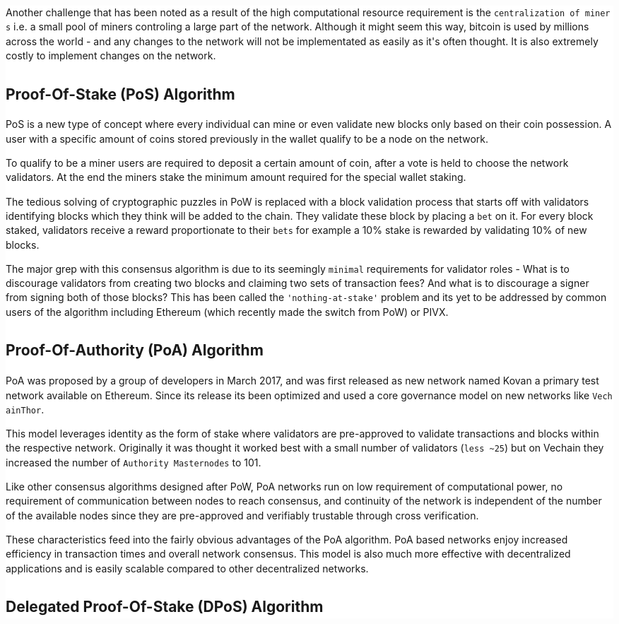 Another challenge that has been noted as a result of the high computational 
resource requirement is the `centralization of miners` i.e. a small pool of
miners controling a large part of the network. Although it might seem this way,
bitcoin is used by millions across the world - and any changes to the network
will not be implementated as easily as it's often thought. It is also extremely
costly to implement changes on the network.

## Proof-Of-Stake (PoS) Algorithm

PoS is a new type of concept where every individual can mine or even validate 
new blocks only based on their coin possession. A user with a specific amount 
of coins stored previously in the wallet qualify to be a node on the network.

To qualify to be a miner users are required to deposit a certain amount of coin, 
after a vote is held to choose the network validators. At the end the miners 
stake the minimum amount required for the special wallet staking.

The tedious solving of cryptographic puzzles in PoW is replaced with a block
validation process that starts off with validators identifying blocks which 
they think will be added to the chain. They validate these block by placing
a `bet` on it. For every block staked, validators receive a reward proportionate 
to their `bets` for example a 10% stake is rewarded by validating 10% of new blocks.

The major grep with this consensus algorithm is due to its seemingly `minimal`
requirements for validator roles - What is to discourage validators from creating 
two blocks and claiming two sets of transaction fees? And what is to discourage
a signer from signing both of those blocks? This has been called the 
`'nothing-at-stake'` problem and its yet to be addressed by common users of the
algorithm including Ethereum (which recently made the switch from PoW) or PIVX.

## Proof-Of-Authority (PoA) Algorithm

PoA was proposed by a group of developers in March 2017, and was first released as
new network named Kovan a primary test network available on Ethereum. Since its
release its been optimized and used a core governance model on new networks like
`VechainThor`. 

This model leverages identity as the form of stake where validators are pre-approved 
to validate transactions and blocks within the respective network. Originally it was
thought it worked best with a small number of validators (`less ~25`) but on Vechain
they increased the number of `Authority Masternodes` to 101. 

Like other consensus algorithms designed after PoW, PoA networks run on low requirement 
of computational power, no requirement of communication between nodes to reach consensus, 
and continuity of the network is independent of the number of the available nodes since 
they are pre-approved and verifiably trustable through cross verification.

These characteristics feed into the fairly obvious advantages of the PoA algorithm. PoA
based networks enjoy increased efficiency in transaction times and overall network 
consensus. This model is also much more effective with decentralized applications
and is easily scalable compared to other decentralized networks. 

## Delegated Proof-Of-Stake (DPoS) Algorithm
